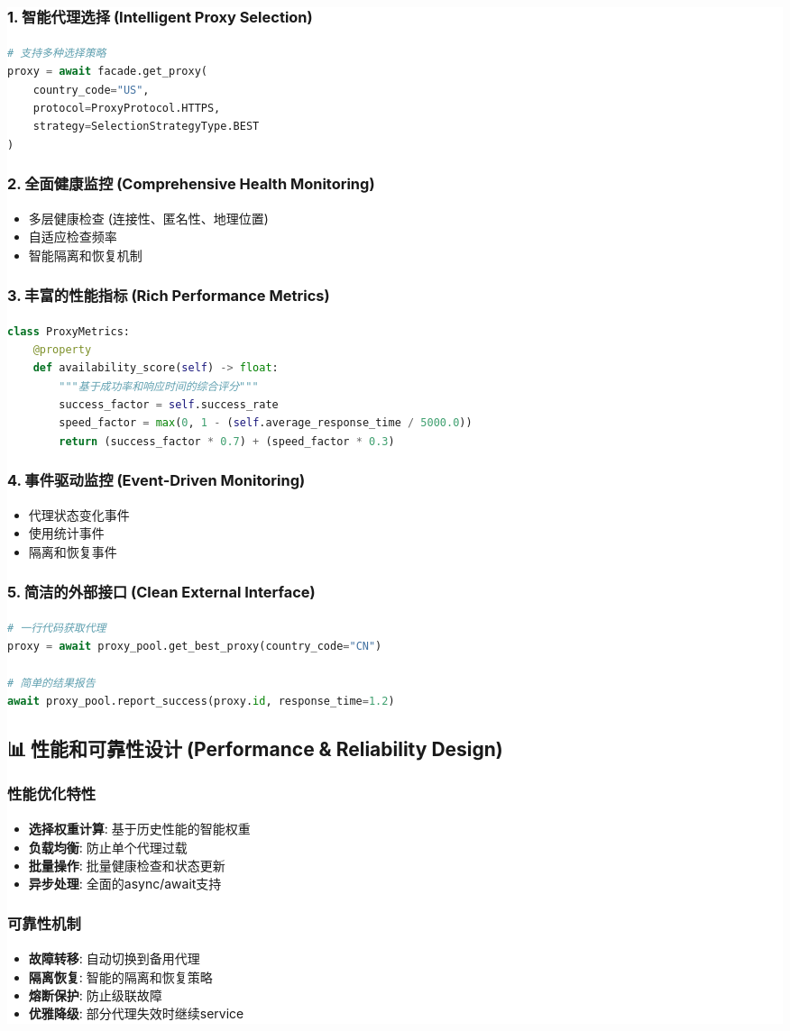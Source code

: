 ### 1. 智能代理选择 (Intelligent Proxy Selection)
```python
# 支持多种选择策略
proxy = await facade.get_proxy(
    country_code="US",
    protocol=ProxyProtocol.HTTPS,
    strategy=SelectionStrategyType.BEST
)
```

### 2. 全面健康监控 (Comprehensive Health Monitoring)
- 多层健康检查 (连接性、匿名性、地理位置)
- 自适应检查频率
- 智能隔离和恢复机制

### 3. 丰富的性能指标 (Rich Performance Metrics)
```python
class ProxyMetrics:
    @property
    def availability_score(self) -> float:
        """基于成功率和响应时间的综合评分"""
        success_factor = self.success_rate
        speed_factor = max(0, 1 - (self.average_response_time / 5000.0))
        return (success_factor * 0.7) + (speed_factor * 0.3)
```

### 4. 事件驱动监控 (Event-Driven Monitoring)
- 代理状态变化事件
- 使用统计事件
- 隔离和恢复事件

### 5. 简洁的外部接口 (Clean External Interface)
```python
# 一行代码获取代理
proxy = await proxy_pool.get_best_proxy(country_code="CN")

# 简单的结果报告
await proxy_pool.report_success(proxy.id, response_time=1.2)
```

## 📊 性能和可靠性设计 (Performance & Reliability Design)

### 性能优化特性
- **选择权重计算**: 基于历史性能的智能权重
- **负载均衡**: 防止单个代理过载
- **批量操作**: 批量健康检查和状态更新
- **异步处理**: 全面的async/await支持

### 可靠性机制
- **故障转移**: 自动切换到备用代理
- **隔离恢复**: 智能的隔离和恢复策略
- **熔断保护**: 防止级联故障
- **优雅降级**: 部分代理失效时继续service
